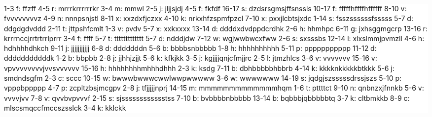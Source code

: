 1-3 f: ffzff
4-5 r: mrrrkrrrrrrkr
3-4 m: mmwl
2-5 j: jljjsjdj
4-5 f: fkfdf
16-17 s: dzdsrsgmsjffsnssls
10-17 f: fffffhffffhffffff
8-10 v: fvvvvvvvvz
4-9 n: nnnpsnjstl
8-11 x: xxzdxfjczxx
4-10 k: nrkxhfzspmfpzcl
7-10 x: pxxjlcbtsjxdc
1-14 s: fsszssssssfsssss
5-7 d: ddgdgdvddd
2-11 t: jttpshfcmlt
1-3 v: pvdv
5-7 x: xxkxxxx
13-14 d: ddddxdvdppdcrdhk
2-6 h: hhmhpc
6-11 g: jxhsggmgcrp
13-16 r: krrrnccjrrtrtrrlprrr
3-4 f: ffff
5-7 t: ttttttttttttt
5-7 d: ndddjdw
7-12 w: wgjwwbwcxfww
2-6 s: sxsssbs
12-14 l: xlxslmmjpvmzll
4-6 h: hdhhhhdhkch
9-11 j: jjjjjjjjjjj
6-8 d: dddddddn
5-6 b: bbbbsnbbbbb
1-8 h: hhhhhhhhhh
5-11 p: ppppppppppp
11-12 d: dddddddddddk
1-2 b: bbpbb
2-8 j: jjhhjzjjt
5-6 k: kfkjkk
3-5 j: kgjjjjqnjcfmjjrc
2-5 l: jtmzhlcs
3-6 v: vvvvvvv
15-16 v: vpvvvvvvvvjvvsvvvvvv
15-16 h: hhhhhhhhmhhhdhhh
2-3 k: ksdg
7-11 b: dbhbbbbbhbbrb
4-14 k: kkkknkkkkkbtkkk
5-6 j: smdndsgfm
2-3 c: sccc
10-15 w: bwwwbwwwcwwlwwpwwwww
3-6 w: wwwwwww
14-19 s: jqdgjszsssssdrssjszs
5-10 p: vpppbppppp
4-7 p: zcpltzbsjmcgpv
2-8 j: tfjjjjjnprj
14-15 m: mmmmmmmmmmmmmhqm
1-6 t: pttttct
9-10 n: qnbnzxjfnnkb
5-6 v: vvvvjvv
7-8 v: qvvbvpvvvf
2-15 s: sjsssssssssssstss
7-10 b: bvbbbbnbbbbb
13-14 b: bqbbbjqbbbbbtq
3-7 k: cltbmkkb
8-9 c: mlscsmqccfmccszsslck
3-4 k: kklckk